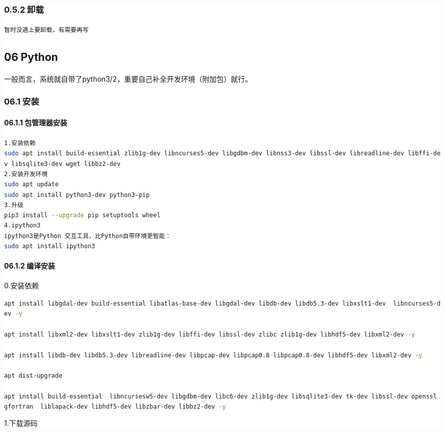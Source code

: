 
### 0.5.2  卸载

```bash
暂时没遇上要卸载，有需要再写
```





## 06  Python

一般而言，系统就自带了python3/2，重要自己补全开发环境（附加包）就行。

### 06.1  安装

#### 06.1.1  包管理器安装

```bash
1.安装依赖
sudo apt install build-essential zlib1g-dev libncurses5-dev libgdbm-dev libnss3-dev libssl-dev libreadline-dev libffi-dev libsqlite3-dev wget libbz2-dev
2.安装开发环境
sudo apt update
sudo apt install python3-dev python3-pip
3.升级
pip3 install --upgrade pip setuptools wheel
4.ipython3
ipython3是Python 交互工具，比Python自带环境更智能：
sudo apt install ipython3

```

#### 06.1.2  编译安装

0.安装依赖

```bash
apt install libgdal-dev build-essential libatlas-base-dev libgdal-dev libdb-dev libdb5.3-dev libxslt1-dev  libncurses5-dev -y

apt install libxml2-dev libxslt1-dev zlib1g-dev libffi-dev libssl-dev zlibc zlib1g-dev libhdf5-dev libxml2-dev -y

apt install libdb-dev libdb5.3-dev libreadline-dev libpcap-dev libpcap0.8 libpcap0.8-dev libhdf5-dev libxml2-dev -y

apt dist-upgrade

apt install build-essential  libncursesw5-dev libgdbm-dev libc6-dev zlib1g-dev libsqlite3-dev tk-dev libssl-dev openssl gfortran  liblapack-dev libhdf5-dev libzbar-dev libbz2-dev -y
```

1.下载源码
